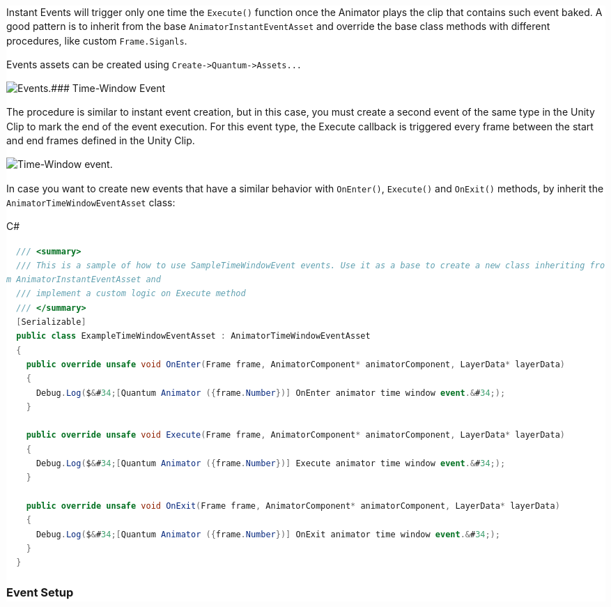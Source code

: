 Instant Events will trigger only one time the `Execute()` function once the Animator plays the clip that contains such event baked. A good pattern is to inherit from the base `AnimatorInstantEventAsset` and override the base class methods with different procedures, like custom `Frame.Siganls`.

Events assets can be created using `Create->Quantum->Assets...`

![Events.](https://doc.photonengine.com/docs/img/quantum/v3/addons/animator/animator-events-01.png)### Time-Window Event

The procedure is similar to instant event creation, but in this case, you must create a second event of the same type in the Unity Clip to mark the end of the event execution. For this event type, the Execute callback is triggered every frame between the start and end frames defined in the Unity Clip.

![Time-Window event.](https://doc.photonengine.com/docs/img/quantum/v3/addons/animator/animator-events-05.png)

In case you want to create new events that have a similar behavior with `OnEnter()`, `Execute()` and `OnExit()` methods, by inherit the `AnimatorTimeWindowEventAsset` class:

C#

```csharp
  /// <summary>
  /// This is a sample of how to use SampleTimeWindowEvent events. Use it as a base to create a new class inheriting from AnimatorInstantEventAsset and
  /// implement a custom logic on Execute method
  /// </summary>
  [Serializable]
  public class ExampleTimeWindowEventAsset : AnimatorTimeWindowEventAsset
  {
    public override unsafe void OnEnter(Frame frame, AnimatorComponent* animatorComponent, LayerData* layerData)
    {
      Debug.Log($&#34;[Quantum Animator ({frame.Number})] OnEnter animator time window event.&#34;);
    }

    public override unsafe void Execute(Frame frame, AnimatorComponent* animatorComponent, LayerData* layerData)
    {
      Debug.Log($&#34;[Quantum Animator ({frame.Number})] Execute animator time window event.&#34;);
    }

    public override unsafe void OnExit(Frame frame, AnimatorComponent* animatorComponent, LayerData* layerData)
    {
      Debug.Log($&#34;[Quantum Animator ({frame.Number})] OnExit animator time window event.&#34;);
    }
  }

```

### Event Setup
